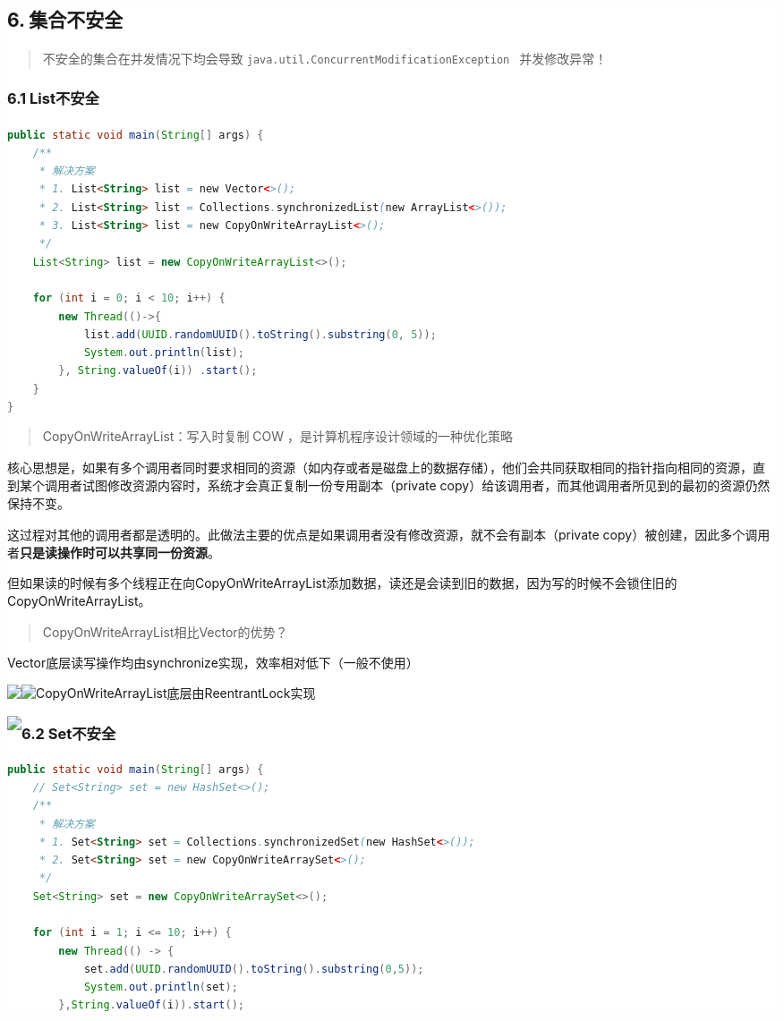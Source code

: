 

## 6. 集合不安全

> 不安全的集合在并发情况下均会导致 `java.util.ConcurrentModificationException ` 并发修改异常！

### 6.1 List不安全

```java
public static void main(String[] args) {		
	/**
     * 解决方案
     * 1. List<String> list = new Vector<>();
     * 2. List<String> list = Collections.synchronizedList(new ArrayList<>());
     * 3. List<String> list = new CopyOnWriteArrayList<>();
     */
    List<String> list = new CopyOnWriteArrayList<>();

    for (int i = 0; i < 10; i++) {
        new Thread(()->{
            list.add(UUID.randomUUID().toString().substring(0, 5));
            System.out.println(list);
        }, String.valueOf(i)) .start();
    }
}
```

> CopyOnWriteArrayList：写入时复制 COW ，是计算机程序设计领域的一种优化策略

核心思想是，如果有多个调用者同时要求相同的资源（如内存或者是磁盘上的数据存储），他们会共同获取相同的指针指向相同的资源，直到某个调用者试图修改资源内容时，系统才会真正复制一份专用副本（private copy）给该调用者，而其他调用者所见到的最初的资源仍然保持不变。

这过程对其他的调用者都是透明的。此做法主要的优点是如果调用者没有修改资源，就不会有副本（private copy）被创建，因此多个调用者**只是读操作时可以共享同一份资源**。

但如果读的时候有多个线程正在向CopyOnWriteArrayList添加数据，读还是会读到旧的数据，因为写的时候不会锁住旧的CopyOnWriteArrayList。



>CopyOnWriteArrayList相比Vector的优势？

Vector底层读写操作均由synchronize实现，效率相对低下（一般不使用）

<img src="https://gitee.com/StanAugust/picbed/raw/master/img/20210329184840.png" style="float:left;" />

<img src="https://gitee.com/StanAugust/picbed/raw/master/img/20210329184900.png" style="float:left;" />

CopyOnWriteArrayList底层由ReentrantLock实现

<img src="https://gitee.com/StanAugust/picbed/raw/master/img/20210329185110.png" style="float:left;" />



### 6.2 Set不安全

```java
public static void main(String[] args) {
    // Set<String> set = new HashSet<>();
    /**
     * 解决方案
     * 1. Set<String> set = Collections.synchronizedSet(new HashSet<>());
     * 2. Set<String> set = new CopyOnWriteArraySet<>();
     */
    Set<String> set = new CopyOnWriteArraySet<>();

    for (int i = 1; i <= 10; i++) {
        new Thread(() -> {
            set.add(UUID.randomUUID().toString().substring(0,5));
            System.out.println(set);
        },String.valueOf(i)).start();
```